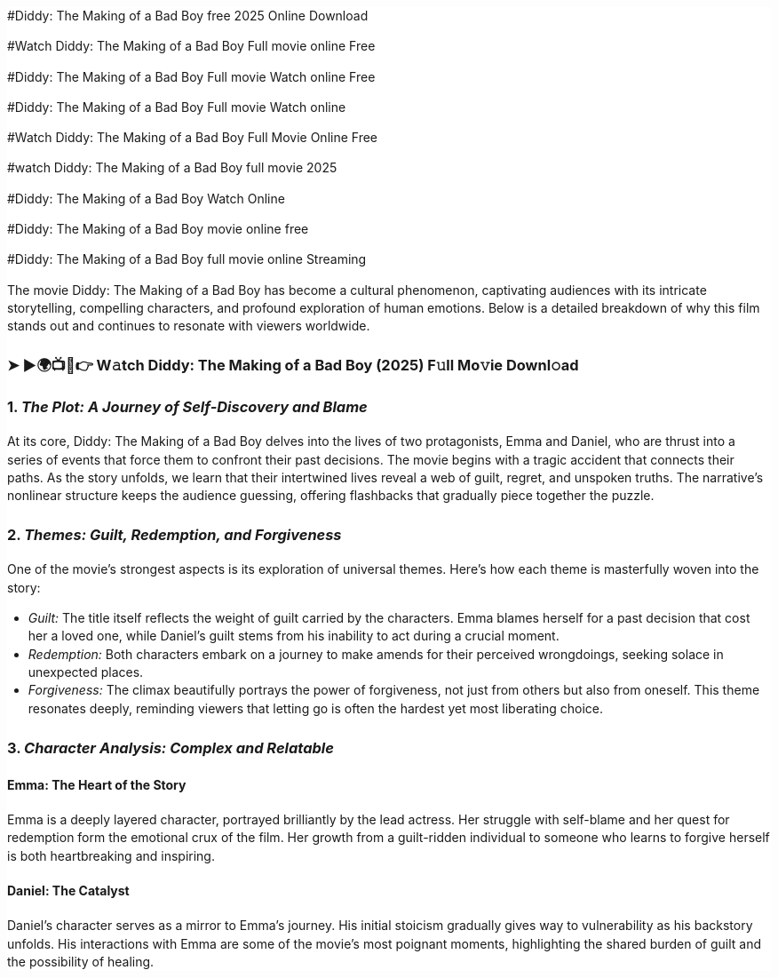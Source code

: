 #Diddy: The Making of a Bad Boy free 2025 Online Download

#Watch Diddy: The Making of a Bad Boy Full movie online Free

#Diddy: The Making of a Bad Boy Full movie Watch online Free

#Diddy: The Making of a Bad Boy Full movie Watch online

#Watch Diddy: The Making of a Bad Boy Full Movie Online Free

#watch Diddy: The Making of a Bad Boy full movie 2025

#Diddy: The Making of a Bad Boy Watch Online

#Diddy: The Making of a Bad Boy movie online free

#Diddy: The Making of a Bad Boy full movie online Streaming

The movie Diddy: The Making of a Bad Boy has become a cultural phenomenon, captivating audiences with its intricate storytelling, compelling characters, and profound exploration of human emotions. Below is a detailed breakdown of why this film stands out and continues to resonate with viewers worldwide.

<h3>➤ ►🌍📺📱👉 W𝚊tch Diddy: The Making of a Bad Boy (2025) F𝚞ll Mo𝚟ie Downl𝚘ad</h3>

### 1. *The Plot: A Journey of Self-Discovery and Blame*
At its core, Diddy: The Making of a Bad Boy delves into the lives of two protagonists, Emma and Daniel, who are thrust into a series of events that force them to confront their past decisions. The movie begins with a tragic accident that connects their paths. As the story unfolds, we learn that their intertwined lives reveal a web of guilt, regret, and unspoken truths. The narrative’s nonlinear structure keeps the audience guessing, offering flashbacks that gradually piece together the puzzle.

### 2. *Themes: Guilt, Redemption, and Forgiveness*
One of the movie’s strongest aspects is its exploration of universal themes. Here’s how each theme is masterfully woven into the story:

- *Guilt:* The title itself reflects the weight of guilt carried by the characters. Emma blames herself for a past decision that cost her a loved one, while Daniel’s guilt stems from his inability to act during a crucial moment.
- *Redemption:* Both characters embark on a journey to make amends for their perceived wrongdoings, seeking solace in unexpected places.
- *Forgiveness:* The climax beautifully portrays the power of forgiveness, not just from others but also from oneself. This theme resonates deeply, reminding viewers that letting go is often the hardest yet most liberating choice.

### 3. *Character Analysis: Complex and Relatable*
#### Emma: The Heart of the Story
Emma is a deeply layered character, portrayed brilliantly by the lead actress. Her struggle with self-blame and her quest for redemption form the emotional crux of the film. Her growth from a guilt-ridden individual to someone who learns to forgive herself is both heartbreaking and inspiring.

#### Daniel: The Catalyst
Daniel’s character serves as a mirror to Emma’s journey. His initial stoicism gradually gives way to vulnerability as his backstory unfolds. His interactions with Emma are some of the movie’s most poignant moments, highlighting the shared burden of guilt and the possibility of healing.
